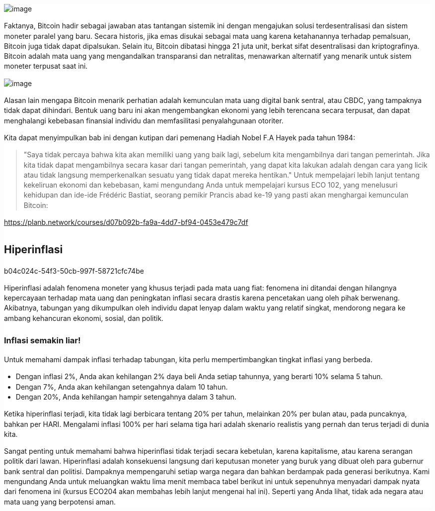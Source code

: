 ![image](assets/en/15.webp)

Faktanya, Bitcoin hadir sebagai jawaban atas tantangan sistemik ini dengan mengajukan solusi terdesentralisasi dan sistem moneter paralel yang baru. Secara historis, jika emas disukai sebagai mata uang karena ketahanannya terhadap pemalsuan, Bitcoin juga tidak dapat dipalsukan. Selain itu, Bitcoin dibatasi hingga 21 juta unit, berkat sifat desentralisasi dan kriptografinya. Bitcoin adalah mata uang yang mengandalkan transparansi dan netralitas, menawarkan alternatif yang menarik untuk sistem moneter terpusat saat ini.

![image](assets/en/16.webp)

Alasan lain mengapa Bitcoin menarik perhatian adalah kemunculan mata uang digital bank sentral, atau CBDC, yang tampaknya tidak dapat dihindari. Bentuk uang baru ini akan mengembangkan ekonomi yang lebih terencana secara terpusat, dan dapat menghalangi kebebasan finansial individu dan memfasilitasi penyalahgunaan otoriter.

Kita dapat menyimpulkan bab ini dengan kutipan dari pemenang Hadiah Nobel F.A Hayek pada tahun 1984:

> "Saya tidak percaya bahwa kita akan memiliki uang yang baik lagi, sebelum kita mengambilnya dari tangan pemerintah. Jika kita tidak dapat mengambilnya secara kasar dari tangan pemerintah, yang dapat kita lakukan adalah dengan cara yang licik atau tidak langsung memperkenalkan sesuatu yang tidak dapat mereka hentikan."
> Untuk mempelajari lebih lanjut tentang kekeliruan ekonomi dan kebebasan, kami mengundang Anda untuk mempelajari kursus ECO 102, yang menelusuri kehidupan dan ide-ide Frédéric Bastiat, seorang pemikir Prancis abad ke-19 yang pasti akan menghargai kemunculan Bitcoin:

https://planb.network/courses/d07b092b-fa9a-4dd7-bf94-0453e479c7df

## Hiperinflasi

<chapterId>b04c024c-54f3-50cb-997f-58721cfc74be</chapterId>

Hiperinflasi adalah fenomena moneter yang khusus terjadi pada mata uang fiat: fenomena ini ditandai dengan hilangnya kepercayaan terhadap mata uang dan peningkatan inflasi secara drastis karena pencetakan uang oleh pihak berwenang. Akibatnya, tabungan yang dikumpulkan oleh individu dapat lenyap dalam waktu yang relatif singkat, mendorong negara ke ambang kehancuran ekonomi, sosial, dan politik.

### Inflasi semakin liar!

Untuk memahami dampak inflasi terhadap tabungan, kita perlu mempertimbangkan tingkat inflasi yang berbeda.

- Dengan inflasi 2%, Anda akan kehilangan 2% daya beli Anda setiap tahunnya, yang berarti 10% selama 5 tahun.
- Dengan 7%, Anda akan kehilangan setengahnya dalam 10 tahun.
- Dengan 20%, Anda kehilangan hampir setengahnya dalam 3 tahun.

Ketika hiperinflasi terjadi, kita tidak lagi berbicara tentang 20% per tahun, melainkan 20% per bulan atau, pada puncaknya, bahkan per HARI. Mengalami inflasi 100% per hari selama tiga hari adalah skenario realistis yang pernah dan terus terjadi di dunia kita.

Sangat penting untuk memahami bahwa hiperinflasi tidak terjadi secara kebetulan, karena kapitalisme, atau karena serangan politik dari lawan. Hiperinflasi adalah konsekuensi langsung dari keputusan moneter yang buruk yang dibuat oleh para gubernur bank sentral dan politisi. Dampaknya mempengaruhi setiap warga negara dan bahkan berdampak pada generasi berikutnya. Kami mengundang Anda untuk meluangkan waktu lima menit membaca tabel berikut ini untuk sepenuhnya menyadari dampak nyata dari fenomena ini (kursus ECO204 akan membahas lebih lanjut mengenai hal ini). Seperti yang Anda lihat, tidak ada negara atau mata uang yang berpotensi aman.
